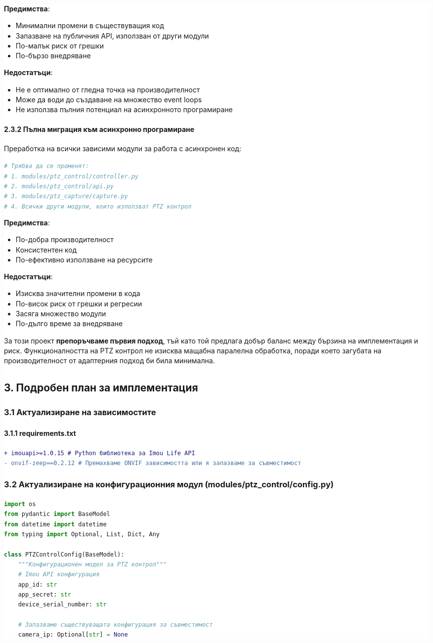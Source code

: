 **Предимства**:
- Минимални промени в съществуващия код
- Запазване на публичния API, използван от други модули
- По-малък риск от грешки
- По-бързо внедряване

**Недостатъци**:
- Не е оптимално от гледна точка на производителност
- Може да води до създаване на множество event loops
- Не използва пълния потенциал на асинхронното програмиране

#### 2.3.2 Пълна миграция към асинхронно програмиране

Преработка на всички зависими модули за работа с асинхронен код:

```python
# Трябва да се променят:
# 1. modules/ptz_control/controller.py
# 2. modules/ptz_control/api.py
# 3. modules/ptz_capture/capture.py
# 4. Всички други модули, които използват PTZ контрол
```

**Предимства**:
- По-добра производителност
- Консистентен код
- По-ефективно използване на ресурсите

**Недостатъци**:
- Изисква значителни промени в кода
- По-висок риск от грешки и регресии
- Засяга множество модули
- По-дълго време за внедряване

За този проект **препоръчваме първия подход**, тъй като той предлага добър баланс между бързина на имплементация и риск. Функционалността на PTZ контрол не изисква мащабна паралелна обработка, поради което загубата на производителност от адаптерния подход би била минимална.

## 3. Подробен план за имплементация

### 3.1 Актуализиране на зависимостите

#### 3.1.1 requirements.txt

```diff
+ imouapi>=1.0.15 # Python библиотека за Imou Life API
- onvif-zeep==0.2.12 # Премахваме ONVIF зависимостта или я запазваме за съвместимост
```

### 3.2 Актуализиране на конфигурационния модул (modules/ptz_control/config.py)

```python
import os
from pydantic import BaseModel
from datetime import datetime
from typing import Optional, List, Dict, Any

class PTZControlConfig(BaseModel):
    """Конфигурационен модел за PTZ контрол"""
    # Imou API конфигурация
    app_id: str
    app_secret: str
    device_serial_number: str
    
    # Запазваме съществуващата конфигурация за съвместимост
    camera_ip: Optional[str] = None
```